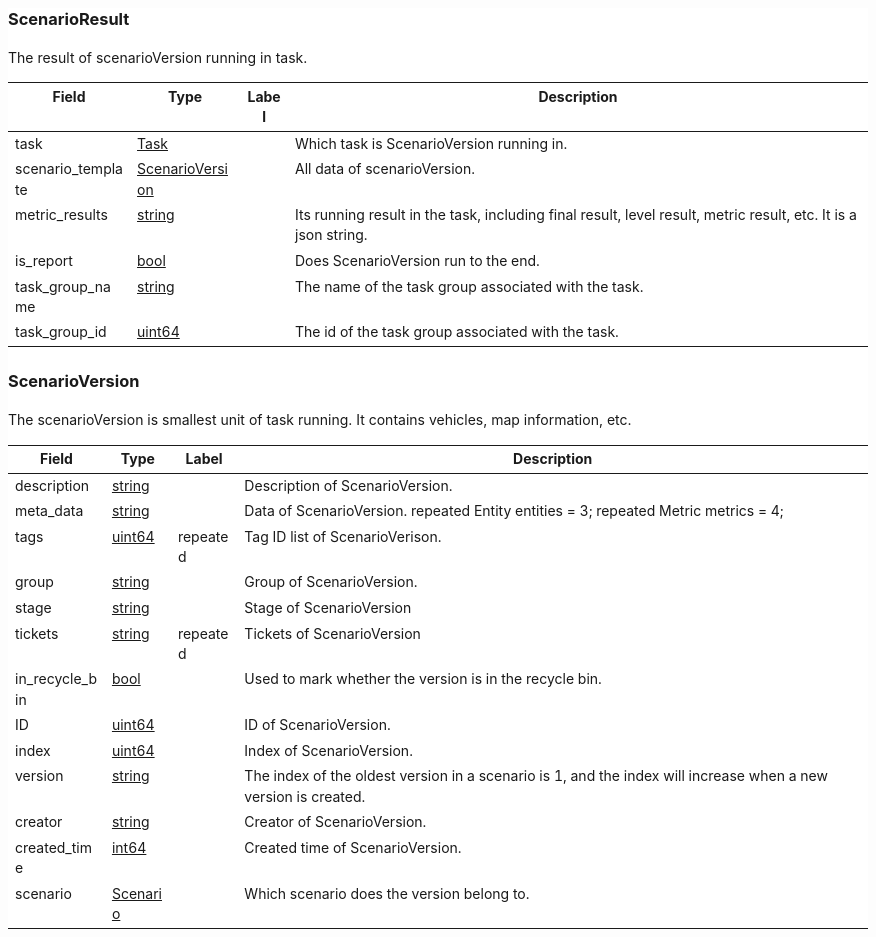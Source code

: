 


<a name="tusimple.octodrill.ScenarioResult"></a>

### ScenarioResult
The result of scenarioVersion running in task.


| Field | Type | Label | Description |
| ----- | ---- | ----- | ----------- |
| task | [Task](#tusimple.octodrill.Task) |  | Which task is ScenarioVersion running in. |
| scenario_template | [ScenarioVersion](#tusimple.octodrill.ScenarioVersion) |  | All data of scenarioVersion. |
| metric_results | [string](#string) |  | Its running result in the task, including final result, level result, metric result, etc. It is a json string. |
| is_report | [bool](#bool) |  | Does ScenarioVersion run to the end. |
| task_group_name | [string](#string) |  | The name of the task group associated with the task. |
| task_group_id | [uint64](#uint64) |  | The id of the task group associated with the task. |






<a name="tusimple.octodrill.ScenarioVersion"></a>

### ScenarioVersion
The scenarioVersion is smallest unit of task running.
It contains vehicles, map information, etc.


| Field | Type | Label | Description |
| ----- | ---- | ----- | ----------- |
| description | [string](#string) |  | Description of ScenarioVersion. |
| meta_data | [string](#string) |  | Data of ScenarioVersion. repeated Entity entities = 3; repeated Metric metrics = 4; |
| tags | [uint64](#uint64) | repeated | Tag ID list of ScenarioVerison. |
| group | [string](#string) |  | Group of ScenarioVersion. |
| stage | [string](#string) |  | Stage of ScenarioVersion |
| tickets | [string](#string) | repeated | Tickets of ScenarioVersion |
| in_recycle_bin | [bool](#bool) |  | Used to mark whether the version is in the recycle bin. |
| ID | [uint64](#uint64) |  | ID of ScenarioVersion. |
| index | [uint64](#uint64) |  | Index of ScenarioVersion. |
| version | [string](#string) |  | The index of the oldest version in a scenario is 1, and the index will increase when a new version is created. |
| creator | [string](#string) |  | Creator of ScenarioVersion. |
| created_time | [int64](#int64) |  | Created time of ScenarioVersion. |
| scenario | [Scenario](#tusimple.octodrill.Scenario) |  | Which scenario does the version belong to. |
